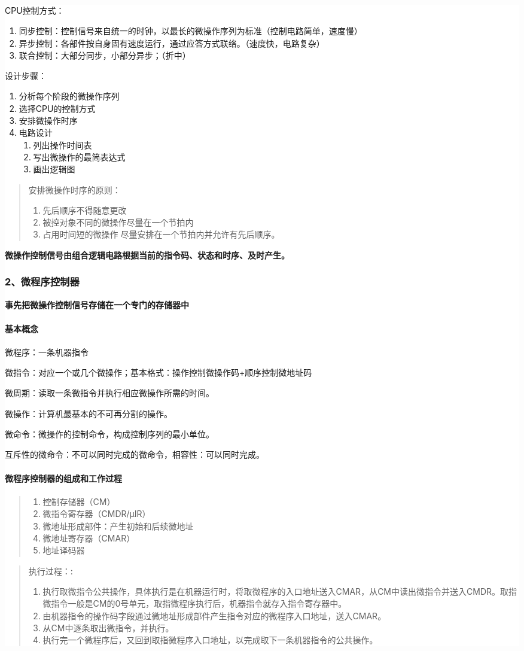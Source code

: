 CPU控制方式：

1. 同步控制：控制信号来自统一的时钟，以最长的微操作序列为标准（控制电路简单，速度慢）
2. 异步控制：各部件按自身固有速度运行，通过应答方式联络。（速度快，电路复杂）
3. 联合控制：大部分同步，小部分异步；（折中）

设计步骤：

1. 分析每个阶段的微操作序列
2. 选择CPU的控制方式
3. 安排微操作时序
4. 电路设计
   1. 列出操作时间表
   2. 写出微操作的最简表达式
   3. 画出逻辑图

> 安排微操作时序的原则：
>
> 1. 先后顺序不得随意更改
> 2. 被控对象不同的微操作尽量在一个节拍内
> 3. 占用时间短的微操作 尽量安排在一个节拍内并允许有先后顺序。

**微操作控制信号由组合逻辑电路根据当前的指令码、状态和时序、及时产生。**

 

### 2、微程序控制器

**事先把微操作控制信号存储在一个专门的存储器中**

#### 基本概念

微程序：一条机器指令

微指令：对应一个或几个微操作；基本格式：操作控制微操作码+顺序控制微地址码

微周期：读取一条微指令并执行相应微操作所需的时间。

微操作：计算机最基本的不可再分割的操作。

微命令：微操作的控制命令，构成控制序列的最小单位。

互斥性的微命令：不可以同时完成的微命令，相容性：可以同时完成。



#### 微程序控制器的组成和工作过程

>1. 控制存储器（CM）
>2. 微指令寄存器（CMDR/μIR）
>3. 微地址形成部件：产生初始和后续微地址
>4. 微地址寄存器（CMAR）
>5. 地址译码器

> 执行过程：:
>
> 1. 执行取微指令公共操作，具体执行是在机器运行时，将取微程序的入口地址送入CMAR，从CM中读出微指令并送入CMDR。取指微指令一般是CM的0号单元，取指微程序执行后，机器指令就存入指令寄存器中。
> 2. 由机器指令的操作码字段通过微地址形成部件产生指令对应的微程序入口地址，送入CMAR。
> 3. 从CM中逐条取出微指令，并执行。
> 4. 执行完一个微程序后，又回到取指微程序入口地址，以完成取下一条机器指令的公共操作。

